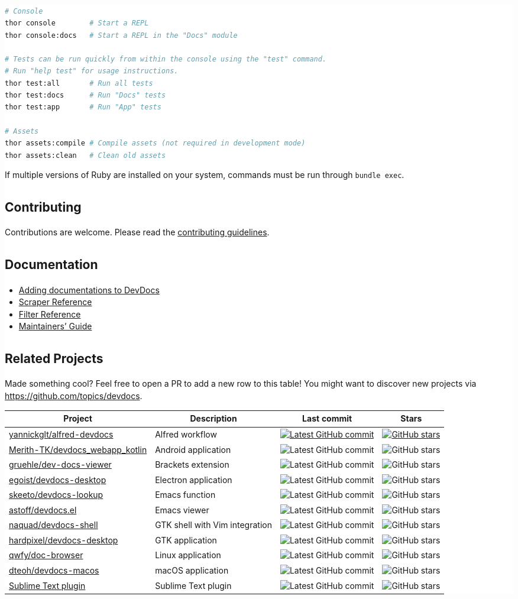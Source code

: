 ```sh
# Console
thor console        # Start a REPL
thor console:docs   # Start a REPL in the "Docs" module

# Tests can be run quickly from within the console using the "test" command.
# Run "help test" for usage instructions.
thor test:all       # Run all tests
thor test:docs      # Run "Docs" tests
thor test:app       # Run "App" tests

# Assets
thor assets:compile # Compile assets (not required in development mode)
thor assets:clean   # Clean old assets
```

If multiple versions of Ruby are installed on your system, commands must be run through `bundle exec`.

## Contributing

Contributions are welcome. Please read the [contributing guidelines](./.github/CONTRIBUTING.md).

## Documentation

* [Adding documentations to DevDocs](./docs/adding-docs.md)
* [Scraper Reference](./docs/scraper-reference.md)
* [Filter Reference](./docs/filter-reference.md)
* [Maintainers’ Guide](./docs/maintainers.md)

## Related Projects

Made something cool? Feel free to open a PR to add a new row to this table! You might want to discover new projects via https://github.com/topics/devdocs.



| Project                                                                                     | Description                          | Last commit                                                                                                          | Stars                                                                                                  |
| ------------------------------------------------------------------------------------------- | ------------------------------------ | -------------------------------------------------------------------------------------------------------------------- | ------------------------------------------------------------------------------------------------------ |
| [yannickglt/alfred-devdocs](https://github.com/yannickglt/alfred-devdocs)                   | Alfred workflow                      | [![Latest GitHub commit](https://img.shields.io/github/last-commit/yannickglt/alfred-devdocs?logo=github&label)](https://github.com/yannickglt/alfred-devdocs/commits/master)       | [![GitHub stars](https://img.shields.io/github/stars/yannickglt/alfred-devdocs?logo=github&label)](https://github.com/yannickglt/alfred-devdocs/stargazers)       |
| [Merith-TK/devdocs_webapp_kotlin](https://github.com/Merith-TK/devdocs_webapp_kotlin)       | Android application                  | ![Latest GitHub commit](https://img.shields.io/github/last-commit/Merith-TK/devdocs_webapp_kotlin?logo=github&label) | ![GitHub stars](https://img.shields.io/github/stars/Merith-TK/devdocs_webapp_kotlin?logo=github&label) |
| [gruehle/dev-docs-viewer](https://github.com/gruehle/dev-docs-viewer)                       | Brackets extension                   | ![Latest GitHub commit](https://img.shields.io/github/last-commit/gruehle/dev-docs-viewer?logo=github&label)         | ![GitHub stars](https://img.shields.io/github/stars/gruehle/dev-docs-viewer?logo=github&label)         |
| [egoist/devdocs-desktop](https://github.com/egoist/devdocs-desktop)                         | Electron application                 | ![Latest GitHub commit](https://img.shields.io/github/last-commit/egoist/devdocs-desktop?logo=github&label)          | ![GitHub stars](https://img.shields.io/github/stars/egoist/devdocs-desktop?logo=github&label)          |
| [skeeto/devdocs-lookup](https://github.com/skeeto/devdocs-lookup)                           | Emacs function                       | ![Latest GitHub commit](https://img.shields.io/github/last-commit/skeeto/devdocs-lookup?logo=github&label)           | ![GitHub stars](https://img.shields.io/github/stars/skeeto/devdocs-lookup?logo=github&label)           |
| [astoff/devdocs.el](https://github.com/astoff/devdocs.el)                                   | Emacs viewer                         | ![Latest GitHub commit](https://img.shields.io/github/last-commit/astoff/devdocs.el?logo=github&label)               | ![GitHub stars](https://img.shields.io/github/stars/astoff/devdocs.el?logo=github&label)               |
| [naquad/devdocs-shell](https://github.com/naquad/devdocs-shell)                             | GTK shell with Vim integration       | ![Latest GitHub commit](https://img.shields.io/github/last-commit/naquad/devdocs-shell?logo=github&label)            | ![GitHub stars](https://img.shields.io/github/stars/naquad/devdocs-shell?logo=github&label)            |
| [hardpixel/devdocs-desktop](https://github.com/hardpixel/devdocs-desktop)                   | GTK application                      | ![Latest GitHub commit](https://img.shields.io/github/last-commit/hardpixel/devdocs-desktop?logo=github&label)       | ![GitHub stars](https://img.shields.io/github/stars/hardpixel/devdocs-desktop?logo=github&label)       |
| [qwfy/doc-browser](https://github.com/qwfy/doc-browser)                                     | Linux application                    | ![Latest GitHub commit](https://img.shields.io/github/last-commit/qwfy/doc-browser?logo=github&label)                | ![GitHub stars](https://img.shields.io/github/stars/qwfy/doc-browser?logo=github&label)                |
| [dteoh/devdocs-macos](https://github.com/dteoh/devdocs-macos)                               | macOS application                    | ![Latest GitHub commit](https://img.shields.io/github/last-commit/dteoh/devdocs-macos?logo=github&label)             | ![GitHub stars](https://img.shields.io/github/stars/dteoh/devdocs-macos?logo=github&label)             |
| [Sublime Text plugin](https://sublime.wbond.net/packages/DevDocs)                           | Sublime Text plugin                  | ![Latest GitHub commit](https://img.shields.io/github/last-commit/vitorbritto/sublime-devdocs?logo=github&label)     | ![GitHub stars](https://img.shields.io/github/stars/vitorbritto/sublime-devdocs?logo=github&label)     |